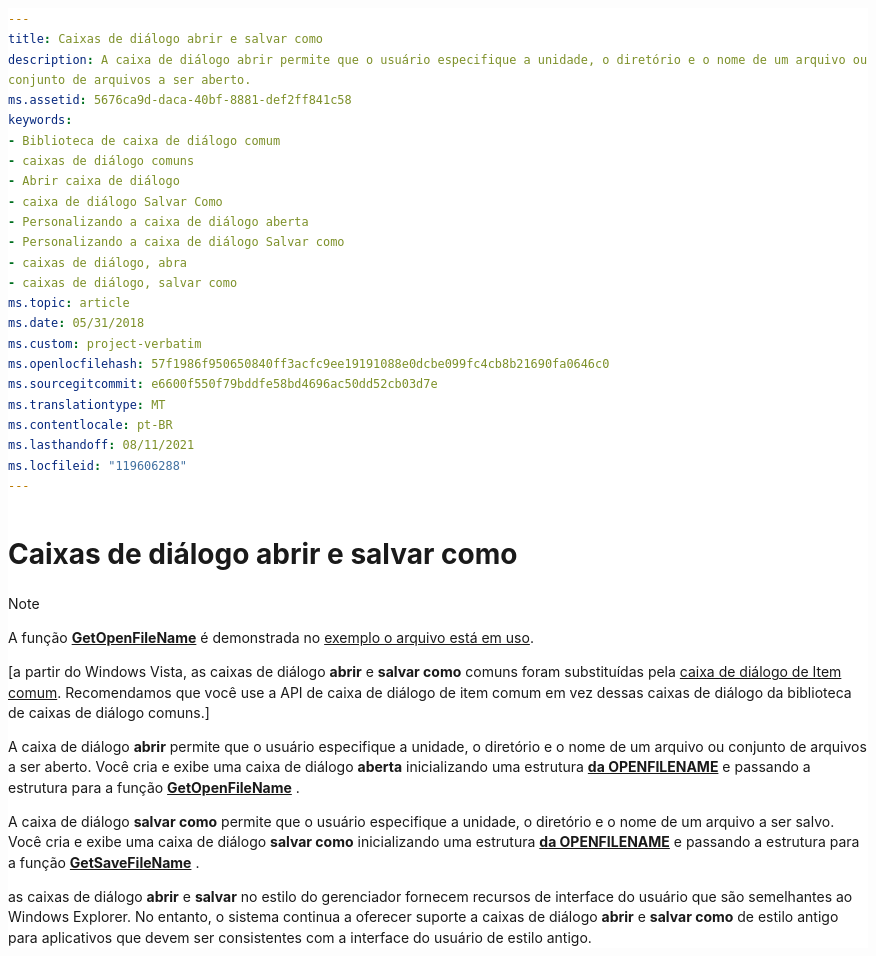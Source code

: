 ```yaml
---
title: Caixas de diálogo abrir e salvar como
description: A caixa de diálogo abrir permite que o usuário especifique a unidade, o diretório e o nome de um arquivo ou conjunto de arquivos a ser aberto.
ms.assetid: 5676ca9d-daca-40bf-8881-def2ff841c58
keywords:
- Biblioteca de caixa de diálogo comum
- caixas de diálogo comuns
- Abrir caixa de diálogo
- caixa de diálogo Salvar Como
- Personalizando a caixa de diálogo aberta
- Personalizando a caixa de diálogo Salvar como
- caixas de diálogo, abra
- caixas de diálogo, salvar como
ms.topic: article
ms.date: 05/31/2018
ms.custom: project-verbatim
ms.openlocfilehash: 57f1986f950650840ff3acfc9ee19191088e0dcbe099fc4cb8b21690fa0646c0
ms.sourcegitcommit: e6600f550f79bddfe58bd4696ac50dd52cb03d7e
ms.translationtype: MT
ms.contentlocale: pt-BR
ms.lasthandoff: 08/11/2021
ms.locfileid: "119606288"
---
```

# <a name="open-and-save-as-dialog-boxes"></a>Caixas de diálogo abrir e salvar como

> [!NOTE]
> A função [**GetOpenFileName**](/windows/desktop/api/Commdlg/nf-commdlg-getopenfilenamea) é demonstrada no [exemplo o arquivo está em uso](https://github.com/microsoft/Windows-classic-samples/tree/master/Samples/Win7Samples/winui/shell/appplatform/fileisinuse).

\[a partir do Windows Vista, as caixas de diálogo **abrir** e **salvar como** comuns foram substituídas pela [caixa de diálogo de Item comum](../shell/common-file-dialog.md). Recomendamos que você use a API de caixa de diálogo de item comum em vez dessas caixas de diálogo da biblioteca de caixas de diálogo comuns.\]

A caixa de diálogo **abrir** permite que o usuário especifique a unidade, o diretório e o nome de um arquivo ou conjunto de arquivos a ser aberto. Você cria e exibe uma caixa de diálogo **aberta** inicializando uma estrutura [**da OPENFILENAME**](/windows/win32/api/commdlg/ns-commdlg-openfilenamea) e passando a estrutura para a função [**GetOpenFileName**](/windows/desktop/api/Commdlg/nf-commdlg-getopenfilenamea) .

A caixa de diálogo **salvar como** permite que o usuário especifique a unidade, o diretório e o nome de um arquivo a ser salvo. Você cria e exibe uma caixa de diálogo **salvar como** inicializando uma estrutura [**da OPENFILENAME**](/windows/win32/api/commdlg/ns-commdlg-openfilenamea) e passando a estrutura para a função [**GetSaveFileName**](/windows/desktop/api/Commdlg/nf-commdlg-getsavefilenamea) .

as caixas de diálogo **abrir** e **salvar** no estilo do gerenciador fornecem recursos de interface do usuário que são semelhantes ao Windows Explorer. No entanto, o sistema continua a oferecer suporte a caixas de diálogo **abrir** e **salvar como** de estilo antigo para aplicativos que devem ser consistentes com a interface do usuário de estilo antigo.
